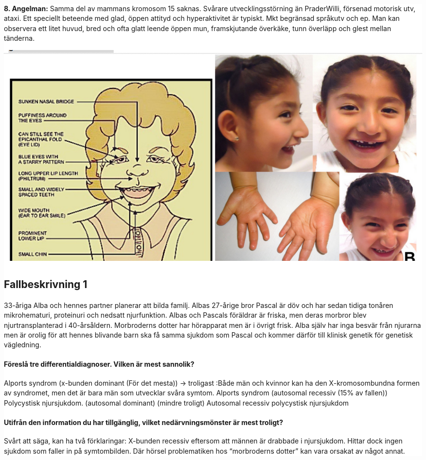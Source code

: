 

**8. Angelman:** Samma del av mammans kromosom 15 saknas. Svårare utvecklingsstörning än PraderWilli, försenad motorisk utv, ataxi. Ett speciellt beteende med glad, öppen attityd och hyperaktivitet är typiskt. Mkt begränsad språkutv och ep. Man kan observera ett litet huvud, bred och ofta glatt leende öppen mun, framskjutande överkäke, tunn överläpp och glest mellan tänderna.



![fBFCNUy1i1](./imgs/klingen_sem_fBFCNUy1i1.png)





## Fallbeskrivning 1
33-åriga Alba och hennes partner planerar att bilda familj. Albas 27-årige bror Pascal är döv och har sedan tidiga tonåren mikrohematuri, proteinuri och nedsatt njurfunktion. Albas och Pascals föräldrar är friska, men deras morbror blev njurtransplanterad i 40-årsåldern. Morbroderns dotter har hörapparat men är i övrigt frisk. Alba själv har inga besvär från njurarna men är orolig för att hennes blivande barn ska få samma sjukdom som Pascal och kommer därför till klinisk genetik för genetisk vägledning.
#### Föreslå tre differentialdiagnoser. Vilken är mest sannolik?
Alports syndrom (x-bunden dominant (För det mesta)) → troligast :Både män och kvinnor kan ha den X-kromosombundna formen av syndromet, men det är bara män som utvecklar svåra symtom.
Alports syndrom (autosomal recessiv (15% av fallen))  
Polycystisk njursjukdom. (autosomal dominant) (mindre troligt) 
Autosomal recessiv polycystisk njursjukdom

#### Utifrån den information du har tillgänglig, vilket nedärvningsmönster är mest troligt?
Svårt att säga, kan ha två förklaringar: 
X-bunden recessiv eftersom att männen är drabbade i njursjukdom. Hittar dock ingen sjukdom som faller in på symtombilden. Där hörsel problematiken hos “morbroderns dotter” kan vara orsakat av något annat. 
